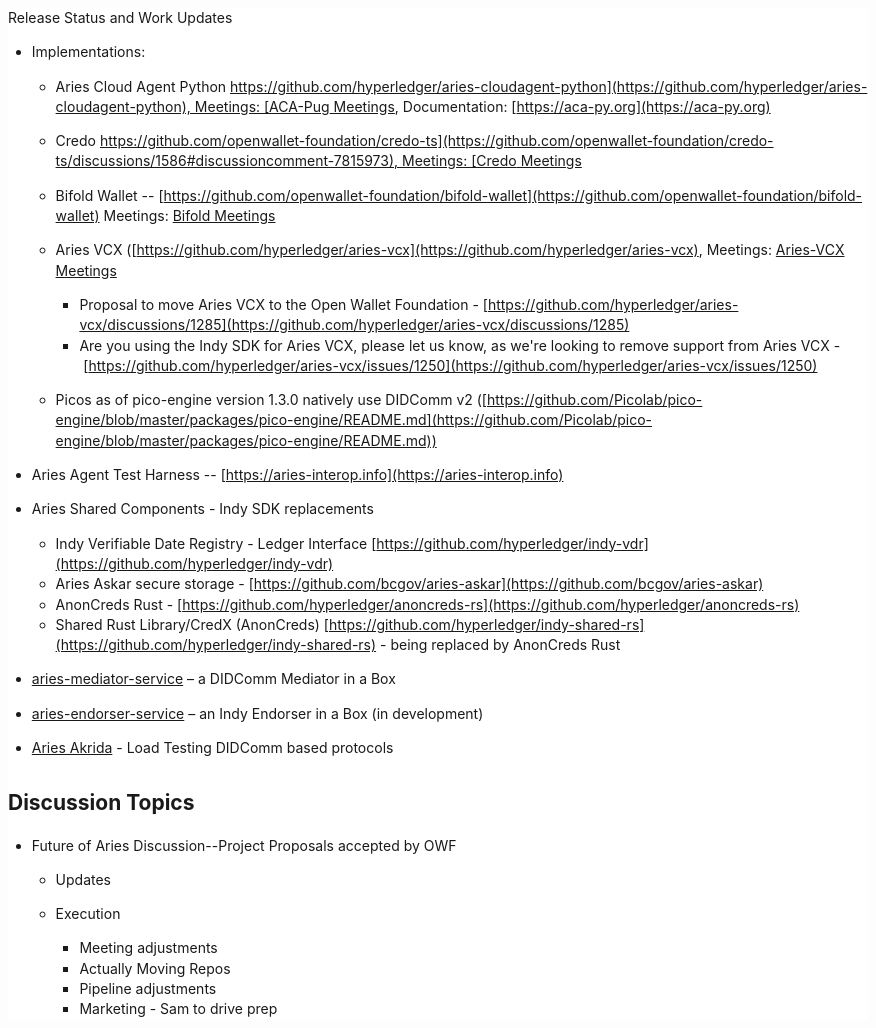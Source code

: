 Release Status and Work Updates

- Implementations:
  
  - Aries Cloud Agent Python [https://github.com/hyperledger/aries-cloudagent-python](https://github.com/hyperledger/aries-cloudagent-python), Meetings: [ACA-Pug Meetings](ACA-Pug-Meetings_18484272.html), Documentation: [https://aca-py.org](https://aca-py.org)
  - Credo [https://github.com/openwallet-foundation/credo-ts](https://github.com/openwallet-foundation/credo-ts/discussions/1586#discussioncomment-7815973), Meetings: [Credo Meetings](https://wiki.openwallet.foundation/display/CREDO/Meeting+notes)
  - Bifold Wallet -- [https://github.com/openwallet-foundation/bifold-wallet](https://github.com/openwallet-foundation/bifold-wallet) Meetings: [Bifold Meetings](https://wiki.openwallet.foundation/display/BIFOLD/Meeting+notes)
  - Aries VCX ([https://github.com/hyperledger/aries-vcx](https://github.com/hyperledger/aries-vcx), Meetings: [Aries-VCX Meetings](https://lf-hyperledger.atlassian.net/wiki/display/ARIES/Community+calls)
    
    - Proposal to move Aries VCX to the Open Wallet Foundation - [https://github.com/hyperledger/aries-vcx/discussions/1285](https://github.com/hyperledger/aries-vcx/discussions/1285)
    - Are you using the Indy SDK for Aries VCX, please let us know, as we're looking to remove support from Aries VCX - [https://github.com/hyperledger/aries-vcx/issues/1250](https://github.com/hyperledger/aries-vcx/issues/1250)
  - Picos as of pico-engine version 1.3.0 natively use DIDComm v2 ([https://github.com/Picolab/pico-engine/blob/master/packages/pico-engine/README.md](https://github.com/Picolab/pico-engine/blob/master/packages/pico-engine/README.md))
- Aries Agent Test Harness -- [https://aries-interop.info](https://aries-interop.info)
- Aries Shared Components - Indy SDK replacements
  
  - Indy Verifiable Date Registry - Ledger Interface [https://github.com/hyperledger/indy-vdr](https://github.com/hyperledger/indy-vdr)
  - Aries Askar secure storage - [https://github.com/bcgov/aries-askar](https://github.com/bcgov/aries-askar)
  - AnonCreds Rust - [https://github.com/hyperledger/anoncreds-rs](https://github.com/hyperledger/anoncreds-rs)
  - Shared Rust Library/CredX (AnonCreds) [https://github.com/hyperledger/indy-shared-rs](https://github.com/hyperledger/indy-shared-rs) - being replaced by AnonCreds Rust
- [aries-mediator-service](https://github.com/hyperledger/aries-mediator-service) – a DIDComm Mediator in a Box
- [aries-endorser-service](https://github.com/bcgov/aries-endorser-service) – an Indy Endorser in a Box (in development)
- [Aries Akrida](https://github.com/Indicio-tech/aries-akrida) - Load Testing DIDComm based protocols

## Discussion Topics

- Future of Aries Discussion--Project Proposals accepted by OWF
  
  - Updates
  - Execution
    
    - Meeting adjustments
    - Actually Moving Repos
    - Pipeline adjustments
    - Marketing - Sam to drive prep
      